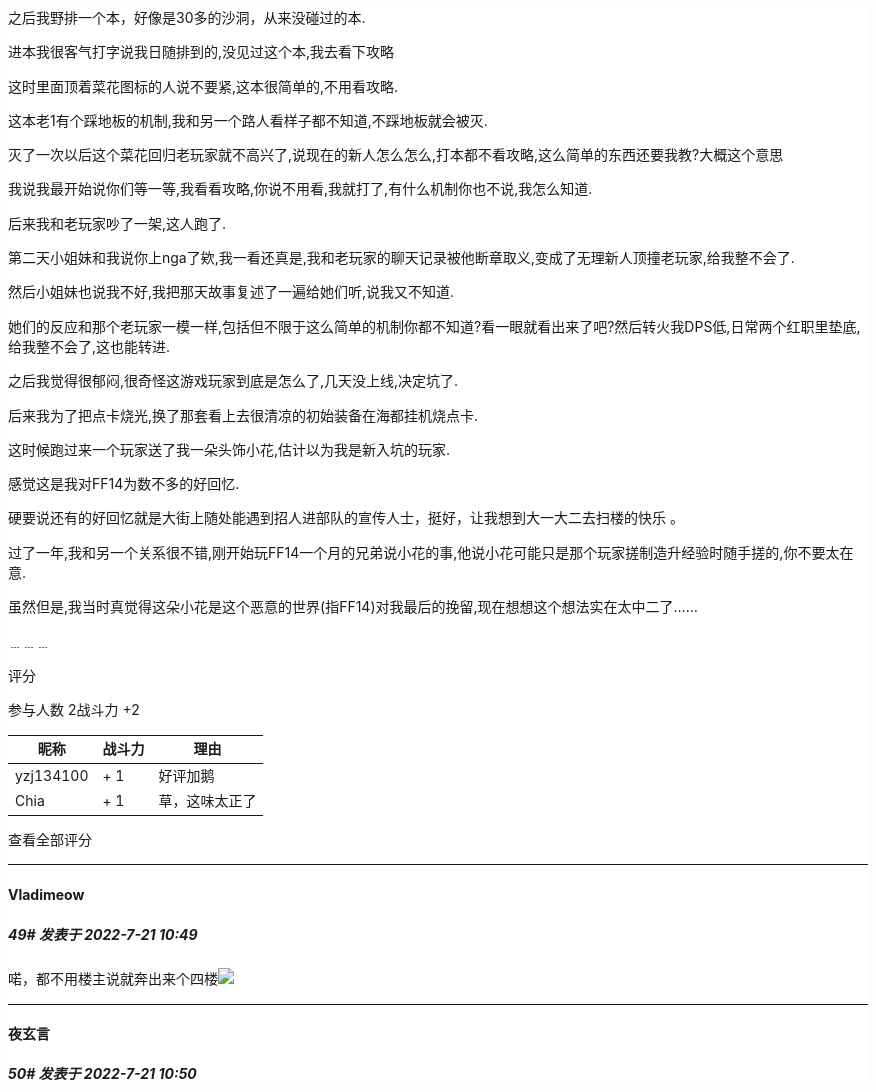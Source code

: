 之后我野排一个本，好像是30多的沙洞，从来没碰过的本.

进本我很客气打字说我日随排到的,没见过这个本,我去看下攻略

这时里面顶着菜花图标的人说不要紧,这本很简单的,不用看攻略.

这本老1有个踩地板的机制,我和另一个路人看样子都不知道,不踩地板就会被灭.

灭了一次以后这个菜花回归老玩家就不高兴了,说现在的新人怎么怎么,打本都不看攻略,这么简单的东西还要我教?大概这个意思

我说我最开始说你们等一等,我看看攻略,你说不用看,我就打了,有什么机制你也不说,我怎么知道.

后来我和老玩家吵了一架,这人跑了.

第二天小姐妹和我说你上nga了欸,我一看还真是,我和老玩家的聊天记录被他断章取义,变成了无理新人顶撞老玩家,给我整不会了.

然后小姐妹也说我不好,我把那天故事复述了一遍给她们听,说我又不知道.

她们的反应和那个老玩家一模一样,包括但不限于这么简单的机制你都不知道?看一眼就看出来了吧?然后转火我DPS低,日常两个红职里垫底,给我整不会了,这也能转进.

之后我觉得很郁闷,很奇怪这游戏玩家到底是怎么了,几天没上线,决定坑了.

后来我为了把点卡烧光,换了那套看上去很清凉的初始装备在海都挂机烧点卡.

这时候跑过来一个玩家送了我一朵头饰小花,估计以为我是新入坑的玩家.

感觉这是我对FF14为数不多的好回忆.

硬要说还有的好回忆就是大街上随处能遇到招人进部队的宣传人士，挺好，让我想到大一大二去扫楼的快乐 。

过了一年,我和另一个关系很不错,刚开始玩FF14一个月的兄弟说小花的事,他说小花可能只是那个玩家搓制造升经验时随手搓的,你不要太在意.

虽然但是,我当时真觉得这朵小花是这个恶意的世界(指FF14)对我最后的挽留,现在想想这个想法实在太中二了……

﹍﹍﹍

评分

 参与人数 2战斗力 +2

|昵称|战斗力|理由|
|----|---|---|
| yzj134100| + 1|好评加鹅|
| Chia| + 1|草，这味太正了|

查看全部评分

*****

####  Vladimeow  
##### 49#       发表于 2022-7-21 10:49

喏，都不用楼主说就奔出来个四楼<img src="https://static.saraba1st.com/image/smiley/face2017/035.png" referrerpolicy="no-referrer">

*****

####  夜玄言  
##### 50#       发表于 2022-7-21 10:50
